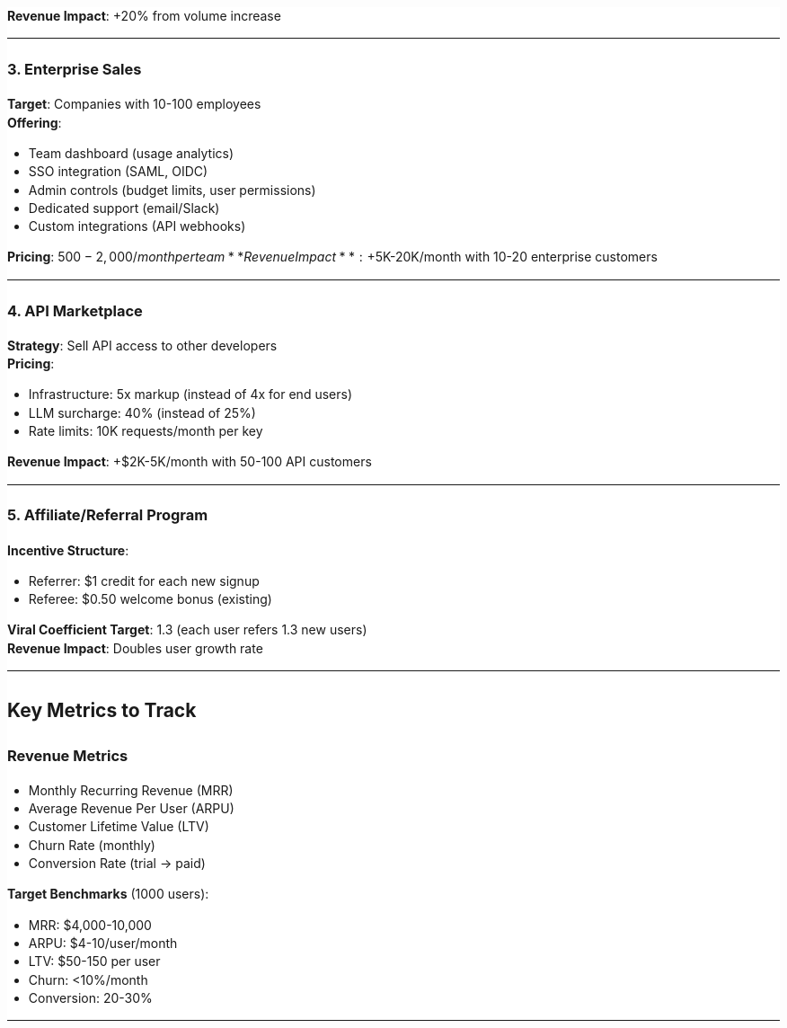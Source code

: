 **Revenue Impact**: +20% from volume increase

---

### 3. Enterprise Sales

**Target**: Companies with 10-100 employees  
**Offering**:
- Team dashboard (usage analytics)
- SSO integration (SAML, OIDC)
- Admin controls (budget limits, user permissions)
- Dedicated support (email/Slack)
- Custom integrations (API webhooks)

**Pricing**: $500-2,000/month per team  
**Revenue Impact**: +$5K-20K/month with 10-20 enterprise customers

---

### 4. API Marketplace

**Strategy**: Sell API access to other developers  
**Pricing**:
- Infrastructure: 5x markup (instead of 4x for end users)
- LLM surcharge: 40% (instead of 25%)
- Rate limits: 10K requests/month per key

**Revenue Impact**: +$2K-5K/month with 50-100 API customers

---

### 5. Affiliate/Referral Program

**Incentive Structure**:
- Referrer: $1 credit for each new signup
- Referee: $0.50 welcome bonus (existing)

**Viral Coefficient Target**: 1.3 (each user refers 1.3 new users)  
**Revenue Impact**: Doubles user growth rate

---

## Key Metrics to Track

### Revenue Metrics

- Monthly Recurring Revenue (MRR)
- Average Revenue Per User (ARPU)
- Customer Lifetime Value (LTV)
- Churn Rate (monthly)
- Conversion Rate (trial → paid)

**Target Benchmarks** (1000 users):
- MRR: $4,000-10,000
- ARPU: $4-10/user/month
- LTV: $50-150 per user
- Churn: <10%/month
- Conversion: 20-30%

---